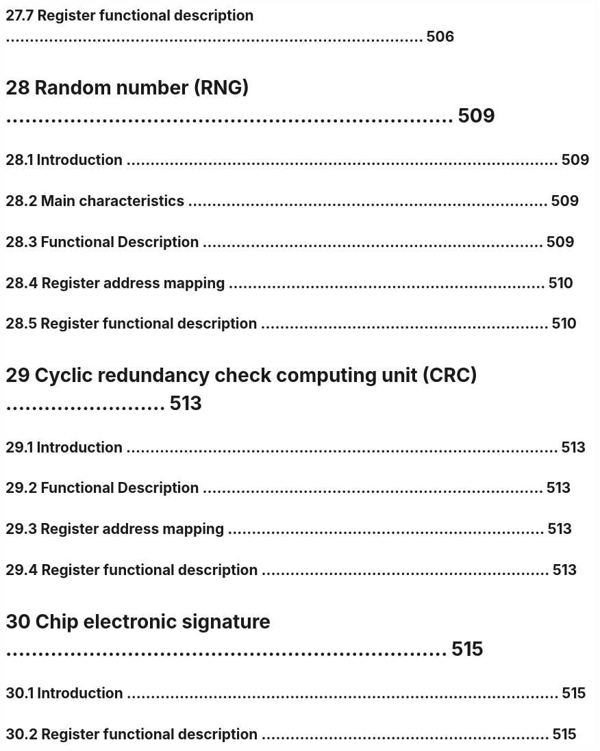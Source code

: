

## 27.7 Register functional description ....................................................................................... 506




# 28 Random number (RNG) ...................................................................... 509
## 28.1 Introduction .......................................................................................... 509
## 28.2 Main characteristics ........................................................................... 509
## 28.3 Functional Description ....................................................................... 509
## 28.4 Register address mapping .................................................................. 510
## 28.5 Register functional description ............................................................ 510

# 29 Cyclic redundancy check computing unit (CRC) ......................... 513
## 29.1 Introduction .......................................................................................... 513
## 29.2 Functional Description ....................................................................... 513
## 29.3 Register address mapping .................................................................. 513
## 29.4 Register functional description ............................................................ 513

# 30 Chip electronic signature ..................................................................... 515
## 30.1 Introduction .......................................................................................... 515
## 30.2 Register functional description ............................................................ 515
